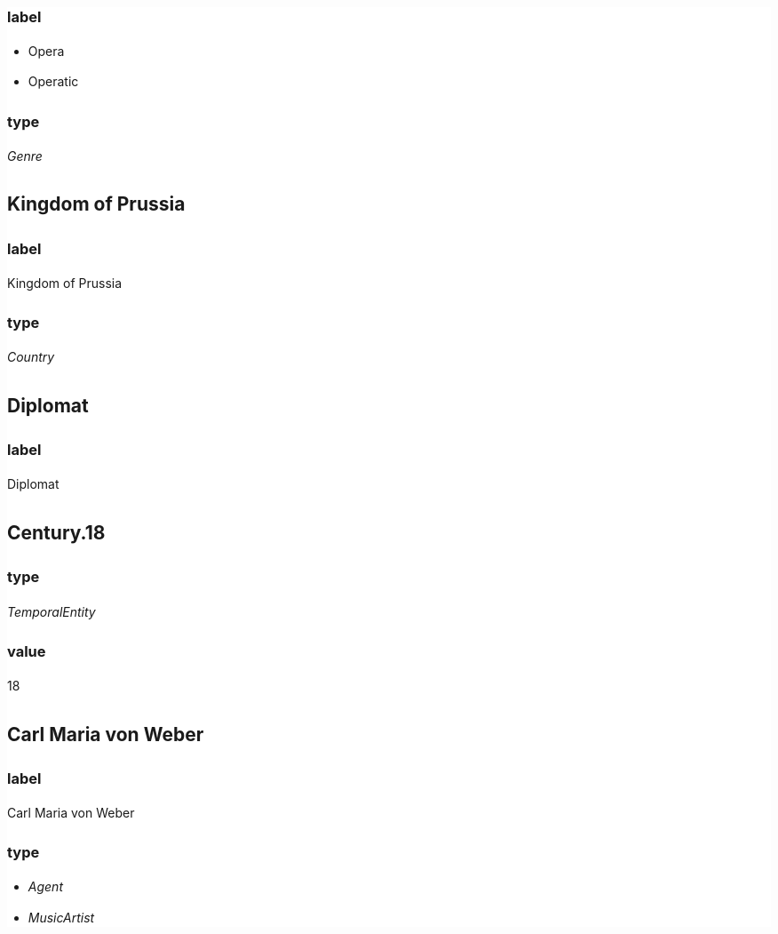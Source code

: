 ### label

 - Opera

 - Operatic

### type


*Genre*

## Kingdom of Prussia

### label


Kingdom of Prussia

### type


*Country*

## Diplomat

### label


Diplomat

## Century.18

### type


*TemporalEntity*

### value


18

## Carl Maria von Weber

### label


Carl Maria von Weber

### type

 - *Agent*

 - *MusicArtist*
